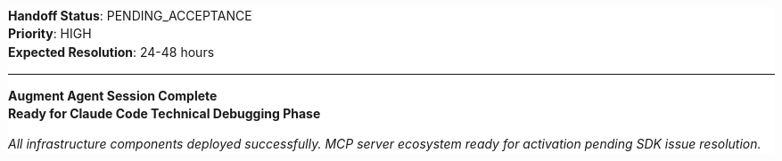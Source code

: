 **Handoff Status**: PENDING_ACCEPTANCE  
**Priority**: HIGH  
**Expected Resolution**: 24-48 hours  

---

**Augment Agent Session Complete**  
**Ready for Claude Code Technical Debugging Phase**  

*All infrastructure components deployed successfully. MCP server ecosystem ready for activation pending SDK issue resolution.*
